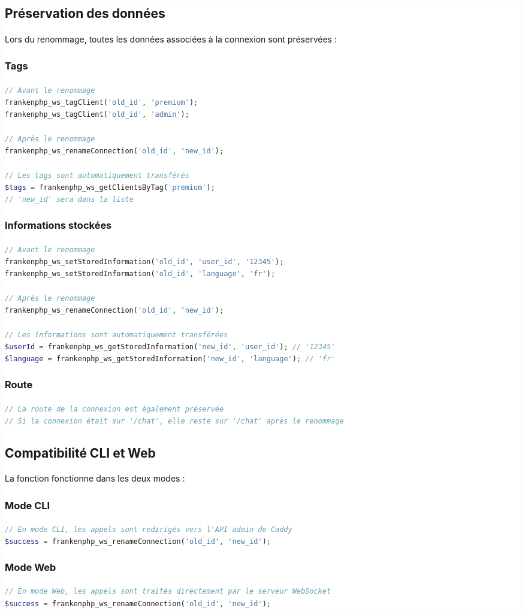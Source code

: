 ## Préservation des données

Lors du renommage, toutes les données associées à la connexion sont préservées :

### Tags
```php
// Avant le renommage
frankenphp_ws_tagClient('old_id', 'premium');
frankenphp_ws_tagClient('old_id', 'admin');

// Après le renommage
frankenphp_ws_renameConnection('old_id', 'new_id');

// Les tags sont automatiquement transférés
$tags = frankenphp_ws_getClientsByTag('premium');
// 'new_id' sera dans la liste
```

### Informations stockées
```php
// Avant le renommage
frankenphp_ws_setStoredInformation('old_id', 'user_id', '12345');
frankenphp_ws_setStoredInformation('old_id', 'language', 'fr');

// Après le renommage
frankenphp_ws_renameConnection('old_id', 'new_id');

// Les informations sont automatiquement transférées
$userId = frankenphp_ws_getStoredInformation('new_id', 'user_id'); // '12345'
$language = frankenphp_ws_getStoredInformation('new_id', 'language'); // 'fr'
```

### Route
```php
// La route de la connexion est également préservée
// Si la connexion était sur '/chat', elle reste sur '/chat' après le renommage
```

## Compatibilité CLI et Web

La fonction fonctionne dans les deux modes :

### Mode CLI
```php
// En mode CLI, les appels sont redirigés vers l'API admin de Caddy
$success = frankenphp_ws_renameConnection('old_id', 'new_id');
```

### Mode Web
```php
// En mode Web, les appels sont traités directement par le serveur WebSocket
$success = frankenphp_ws_renameConnection('old_id', 'new_id');
```
